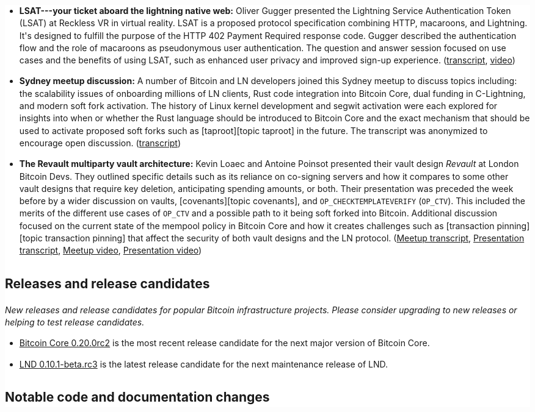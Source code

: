 - **LSAT---your ticket aboard the lightning native web:** Oliver Gugger
  presented the Lightning Service Authentication Token (LSAT) at
  Reckless VR in virtual reality. LSAT is a proposed protocol
  specification combining HTTP, macaroons, and Lightning. It's designed
  to fulfill the purpose of the HTTP 402 Payment Required response code.
  Gugger described the authentication flow and the role of macaroons as
  pseudonymous user authentication. The question and answer session
  focused on use cases and the benefits of using LSAT, such as enhanced
  user privacy and improved sign-up experience.
  ([transcript](https://diyhpl.us/wiki/transcripts/vr-bitcoin/2020-05-16-oliver-gugger-lsat/),
  [video](https://www.youtube.com/watch?v=IW08RJUpzw0))

- **Sydney meetup discussion:** A number of Bitcoin and LN developers
  joined this Sydney meetup to discuss topics including: the scalability
  issues of onboarding millions of LN clients, Rust code integration
  into Bitcoin Core, dual funding in C-Lightning, and modern soft fork
  activation. The history of Linux kernel development and segwit
  activation were each explored for insights into when or whether the Rust
  language should be introduced to Bitcoin Core and the exact mechanism
  that should be used to activate proposed soft forks such as
  [taproot][topic taproot] in the future. The transcript was anonymized to
  encourage open discussion.  ([transcript][sydney xs])

- **The Revault multiparty vault architecture:** Kevin Loaec and Antoine
  Poinsot presented their vault design *Revault* at London Bitcoin
  Devs. They outlined specific details such as its reliance on
  co-signing servers and how it compares to some other vault designs
  that require key deletion, anticipating spending amounts, or both.
  Their presentation was preceded the week before by a wider discussion
  on vaults, [covenants][topic covenants], and `OP_CHECKTEMPLATEVERIFY`
  (`OP_CTV`). This included the merits of the different use cases of
  `OP_CTV` and a possible path to it being soft forked into Bitcoin.
  Additional discussion focused on the current state of the mempool
  policy in Bitcoin Core and how it creates challenges such as
  [transaction pinning][topic transaction pinning] that affect the
  security of both vault designs and the LN protocol.  ([Meetup
  transcript][london xs], [Presentation transcript][revault xs], [Meetup
  video][london vid], [Presentation video][revault vid])

## Releases and release candidates

*New releases and release candidates for popular Bitcoin infrastructure
projects.  Please consider upgrading to new releases or helping to test
release candidates.*

- [Bitcoin Core 0.20.0rc2][bitcoin core 0.20.0] is the most recent
  release candidate for the next major version of Bitcoin Core.

- [LND 0.10.1-beta.rc3][] is the latest release candidate for the next
  maintenance release of LND.

## Notable code and documentation changes


[bitcoin core 0.20.0]: https://bitcoincore.org/bin/bitcoin-core-0.20.0
[lnd 0.10.1-beta.rc3]: https://github.com/lightningnetwork/lnd/releases/tag/v0.10.1-beta.rc3
[bishop summaries]: https://lists.linuxfoundation.org/pipermail/bitcoin-dev/2015-August/010488.html
[news98 sas]: /en/newsletters/2020/05/20/#two-transaction-cross-chain-atomic-swap-or-same-chain-coinswap
[belcher coinswap]: https://lists.linuxfoundation.org/pipermail/bitcoin-dev/2020-May/017898.html
[zmn payswap]: https://lists.linuxfoundation.org/pipermail/bitcoin-dev/2020-January/017595.html
[joinmarket]: https://github.com/JoinMarket-Org/joinmarket-clientserver
[eps]: https://github.com/chris-belcher/electrum-personal-server
[lopp size]: https://lists.linuxfoundation.org/pipermail/bitcoin-dev/2020-May/017905.html
[lopp calc]: https://jlopp.github.io/bitcoin-transaction-size-calculator/
[optech calc]: https://bitcoinops.org/en/tools/calc-size
[about page]: /about/
[ivgi bwt]: https://lists.linuxfoundation.org/pipermail/bitcoin-dev/2020-May/017906.html
[bwt api]: https://github.com/shesek/bwt#http-api
[bwt plugin]: https://github.com/shesek/bwt#electrum-plugin
[edge]: https://edge.app/
[blue wallet]: https://bluewallet.io/
[eclair mobile]: https://github.com/ACINQ/eclair-mobile
[phoenix]: https://phoenix.acinq.co/
[Adam Jonas]: https://github.com/adamjonas
[Carl Dong]: https://github.com/dongcarl
[David A.  Harding]: https://github.com/harding
[John Newbery]: https://github.com/jnewbery
[Jon Atack]: https://github.com/jonatack
[Mike Schmidt]: https://github.com/bitschmidty
[Steve Lee]: https://github.com/moneyball
[Wences Casares]: https://en.wikipedia.org/wiki/Wences_Casares
[John Pfeffer]: https://twitter.com/jlppfeffer
[Alex Morcos]: https://twitter.com/morcosa
[Chaincode Labs]: https://chaincode.com/
[SquareCrypto]: https://twitter.com/sqcrypto
[decker xs]: https://diyhpl.us/wiki/transcripts/lightning-hack-day/2020-05-03-christian-decker-lightning-backups/
[decker vid]: https://www.youtube.com/watch?v=kGQF3wtzr04
[gibson xs]: https://diyhpl.us/wiki/transcripts/london-bitcoin-devs/2020-05-05-socratic-seminar-payjoins/
[gibson vid]: https://www.youtube.com/watch?v=hX86rKyNB8I
[gugger xs]: https://diyhpl.us/wiki/transcripts/vr-bitcoin/2020-05-16-oliver-gugger-lsat/
[gugger vid]: https://www.youtube.com/watch?v=IW08RJUpzw0
[sydney xs]: https://diyhpl.us/wiki/transcripts/sydney-bitcoin-meetup/2020-05-19-socratic-seminar/
[london xs]: https://diyhpl.us/wiki/transcripts/london-bitcoin-devs/2020-05-19-socratic-seminar-vaults/
[revault xs]: https://diyhpl.us/wiki/transcripts/london-bitcoin-devs/2020-05-26-kevin-loaec-antoine-poinsot-revault/
[london vid]: https://www.youtube.com/watch?v=34jMGiCAmQM
[revault vid]: https://www.youtube.com/watch?v=7CE4aiFxh10
[common wallet ownership assumption]: https://en.bitcoin.it/wiki/Common-input-ownership_heuristic
[bitcoin core 19010]: https://github.com/bitcoin/bitcoin/pull/19010
[bitcoin core 19044]: https://github.com/bitcoin/bitcoin/pull/19044
[bitcoin core 18876]: https://github.com/bitcoin/bitcoin/pull/18876
[bitcoin core 19070]: https://github.com/bitcoin/bitcoin/pull/19070
[news98 bitcoin core 18877]: https://bitcoinops.org/en/newsletters/2020/05/20/#bitcoin-core-18877